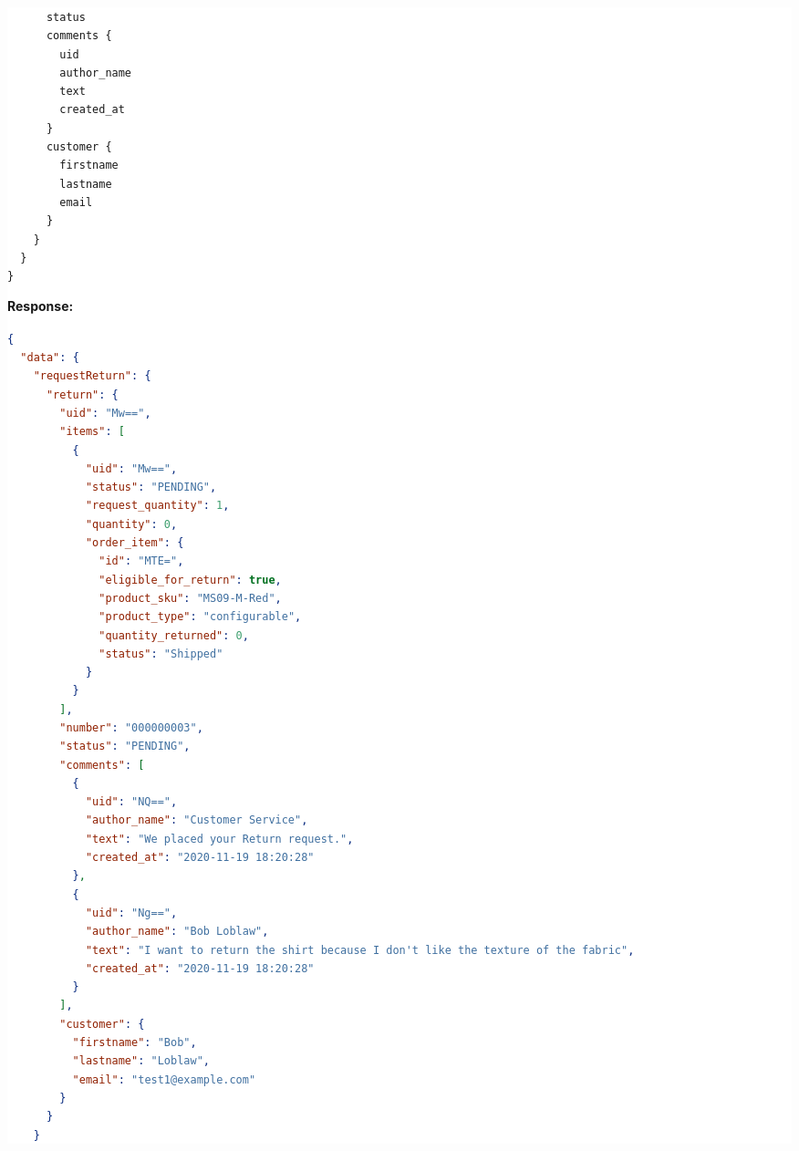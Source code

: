 ```graphql
      status
      comments {
        uid
        author_name
        text
        created_at
      }
      customer {
        firstname
        lastname
        email
      }
    }
  }
}
```

**Response:**

```json
{
  "data": {
    "requestReturn": {
      "return": {
        "uid": "Mw==",
        "items": [
          {
            "uid": "Mw==",
            "status": "PENDING",
            "request_quantity": 1,
            "quantity": 0,
            "order_item": {
              "id": "MTE=",
              "eligible_for_return": true,
              "product_sku": "MS09-M-Red",
              "product_type": "configurable",
              "quantity_returned": 0,
              "status": "Shipped"
            }
          }
        ],
        "number": "000000003",
        "status": "PENDING",
        "comments": [
          {
            "uid": "NQ==",
            "author_name": "Customer Service",
            "text": "We placed your Return request.",
            "created_at": "2020-11-19 18:20:28"
          },
          {
            "uid": "Ng==",
            "author_name": "Bob Loblaw",
            "text": "I want to return the shirt because I don't like the texture of the fabric",
            "created_at": "2020-11-19 18:20:28"
          }
        ],
        "customer": {
          "firstname": "Bob",
          "lastname": "Loblaw",
          "email": "test1@example.com"
        }
      }
    }
```